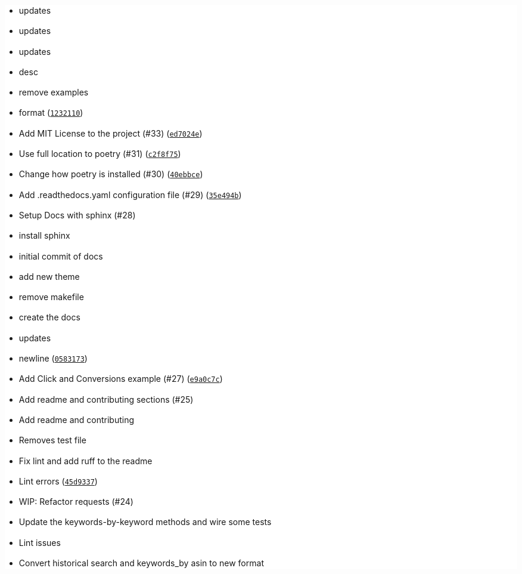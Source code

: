 * updates

* updates

* updates

* desc

* remove examples

* format ([`1232110`](https://github.com/Junglescout/junglescout-python-client/commit/1232110c2fd66d5109f5fc6ffb4bcfab4215d3be))

* Add MIT License to the project (#33) ([`ed7024e`](https://github.com/Junglescout/junglescout-python-client/commit/ed7024e677ba30319c95f1983a04bbfd04552dfe))

* Use full location to poetry (#31) ([`c2f8f75`](https://github.com/Junglescout/junglescout-python-client/commit/c2f8f750c4da2b5ed5de91ec07b0462d6be19832))

* Change how poetry is installed (#30) ([`40ebbce`](https://github.com/Junglescout/junglescout-python-client/commit/40ebbce94c4701e9d1899b446ef257701123d29f))

* Add .readthedocs.yaml configuration file (#29) ([`35e494b`](https://github.com/Junglescout/junglescout-python-client/commit/35e494bac77f089a5e5cf9b212cf6a5abf001ecc))

* Setup Docs with sphinx  (#28)

* install sphinx

* initial commit of docs

* add new theme

* remove makefile

* create the docs

* updates

* newline ([`0583173`](https://github.com/Junglescout/junglescout-python-client/commit/0583173c3d71fa921a8f099a385d4cbc63d9ea03))

* Add Click and Conversions example (#27) ([`e9a0c7c`](https://github.com/Junglescout/junglescout-python-client/commit/e9a0c7caeecbf46c097dbce8f4db7c278c416f8d))

* Add readme and contributing sections (#25)

* Add readme and contributing

* Removes test file

* Fix lint and add ruff to the readme

* Lint errors ([`45d9337`](https://github.com/Junglescout/junglescout-python-client/commit/45d9337ccb5dbb4b34d30bae70bde1e97de1962d))

* WIP: Refactor requests (#24)

* Update the keywords-by-keyword methods and wire some tests

* Lint issues

* Convert historical search and keywords_by asin to new format
